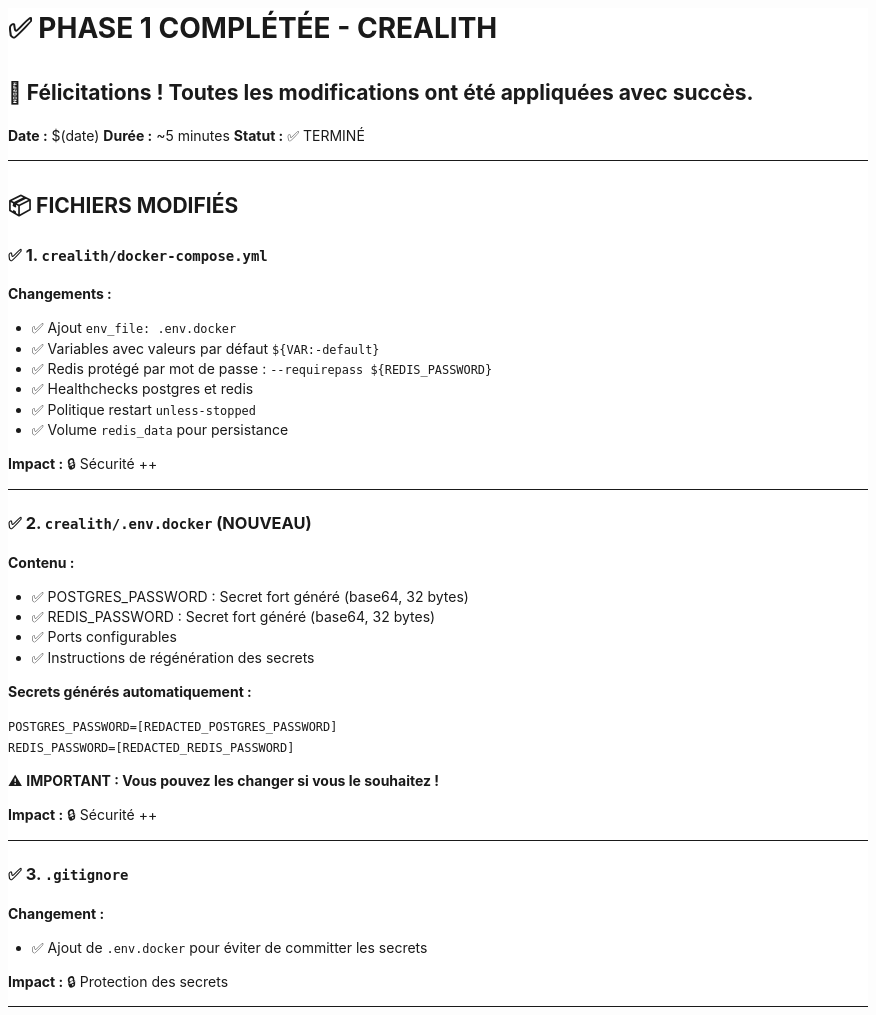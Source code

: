 # ✅ PHASE 1 COMPLÉTÉE - CREALITH

## 🎉 Félicitations ! Toutes les modifications ont été appliquées avec succès.

**Date :** $(date)
**Durée :** ~5 minutes
**Statut :** ✅ TERMINÉ

---

## 📦 FICHIERS MODIFIÉS

### ✅ 1. `crealith/docker-compose.yml`
**Changements :**
- ✅ Ajout `env_file: .env.docker`
- ✅ Variables avec valeurs par défaut `${VAR:-default}`
- ✅ Redis protégé par mot de passe : `--requirepass ${REDIS_PASSWORD}`
- ✅ Healthchecks postgres et redis
- ✅ Politique restart `unless-stopped`
- ✅ Volume `redis_data` pour persistance

**Impact :** 🔒 Sécurité ++

---

### ✅ 2. `crealith/.env.docker` (NOUVEAU)
**Contenu :**
- ✅ POSTGRES_PASSWORD : Secret fort généré (base64, 32 bytes)
- ✅ REDIS_PASSWORD : Secret fort généré (base64, 32 bytes)
- ✅ Ports configurables
- ✅ Instructions de régénération des secrets

**Secrets générés automatiquement :**
```
POSTGRES_PASSWORD=[REDACTED_POSTGRES_PASSWORD]
REDIS_PASSWORD=[REDACTED_REDIS_PASSWORD]
```

⚠️  **IMPORTANT : Vous pouvez les changer si vous le souhaitez !**

**Impact :** 🔒 Sécurité ++

---

### ✅ 3. `.gitignore`
**Changement :**
- ✅ Ajout de `.env.docker` pour éviter de committer les secrets

**Impact :** 🔒 Protection des secrets

---
